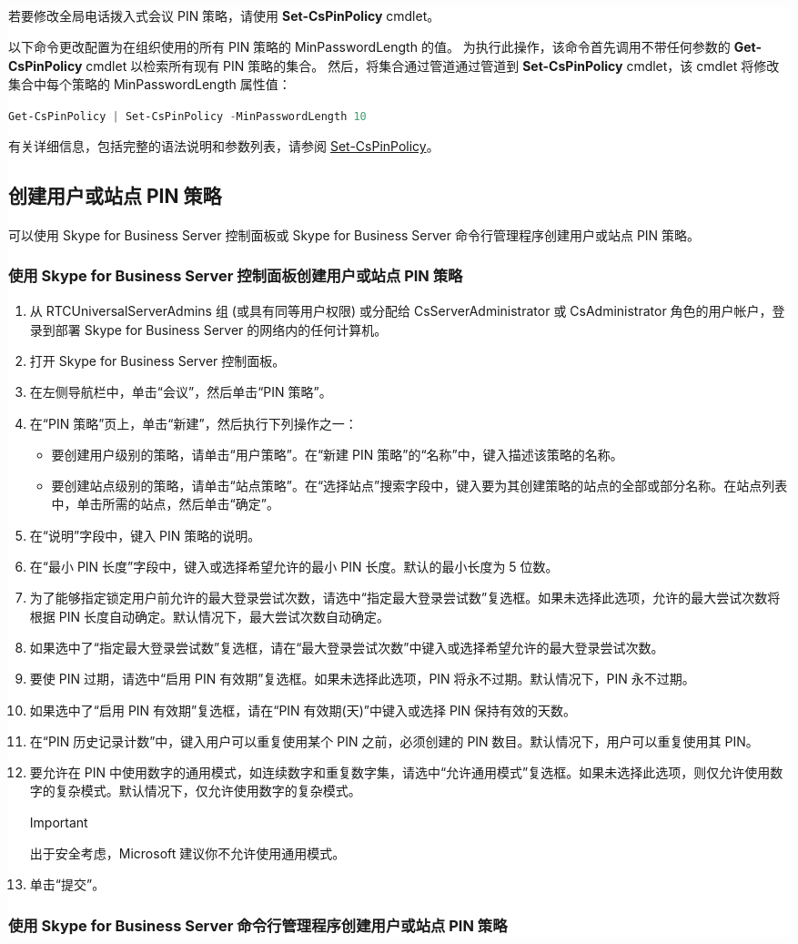 若要修改全局电话拨入式会议 PIN 策略，请使用 **Set-CsPinPolicy** cmdlet。
  
以下命令更改配置为在组织使用的所有 PIN 策略的 MinPasswordLength 的值。 为执行此操作，该命令首先调用不带任何参数的 **Get-CsPinPolicy** cmdlet 以检索所有现有 PIN 策略的集合。 然后，将集合通过管道通过管道到 **Set-CsPinPolicy** cmdlet，该 cmdlet 将修改集合中每个策略的 MinPasswordLength 属性值：
  
```PowerShell
Get-CsPinPolicy | Set-CsPinPolicy -MinPasswordLength 10
```

有关详细信息，包括完整的语法说明和参数列表，请参阅 [Set-CsPinPolicy](/powershell/module/skype/set-cspinpolicy?view=skype-ps)。
  
## <a name="create-a-user-or-site-pin-policy"></a>创建用户或站点 PIN 策略

可以使用 Skype for Business Server 控制面板或 Skype for Business Server 命令行管理程序创建用户或站点 PIN 策略。
  
### <a name="create-a-user-or-site-pin-policy-by-using-skype-for-business-server-control-panel"></a>使用 Skype for Business Server 控制面板创建用户或站点 PIN 策略

1. 从 RTCUniversalServerAdmins 组 (或具有同等用户权限) 或分配给 CsServerAdministrator 或 CsAdministrator 角色的用户帐户，登录到部署 Skype for Business Server 的网络内的任何计算机。
    
2.  打开 Skype for Business Server 控制面板。
    
3. 在左侧导航栏中，单击“会议”，然后单击“PIN 策略”。
    
4. 在“PIN 策略”页上，单击“新建”，然后执行下列操作之一：
    
   - 要创建用户级别的策略，请单击“用户策略”。在“新建 PIN 策略”的“名称”中，键入描述该策略的名称。
    
   - 要创建站点级别的策略，请单击“站点策略”。在“选择站点”搜索字段中，键入要为其创建策略的站点的全部或部分名称。在站点列表中，单击所需的站点，然后单击“确定”。
    
5. 在“说明”字段中，键入 PIN 策略的说明。
    
6. 在“最小 PIN 长度”字段中，键入或选择希望允许的最小 PIN 长度。默认的最小长度为 5 位数。
    
7. 为了能够指定锁定用户前允许的最大登录尝试次数，请选中“指定最大登录尝试数”复选框。如果未选择此选项，允许的最大尝试次数将根据 PIN 长度自动确定。默认情况下，最大尝试次数自动确定。
    
8. 如果选中了“指定最大登录尝试数”复选框，请在“最大登录尝试次数”中键入或选择希望允许的最大登录尝试次数。
    
9. 要使 PIN 过期，请选中“启用 PIN 有效期”复选框。如果未选择此选项，PIN 将永不过期。默认情况下，PIN 永不过期。
    
10. 如果选中了“启用 PIN 有效期”复选框，请在“PIN 有效期(天)”中键入或选择 PIN 保持有效的天数。
    
11. 在“PIN 历史记录计数”中，键入用户可以重复使用某个 PIN 之前，必须创建的 PIN 数目。默认情况下，用户可以重复使用其 PIN。
    
12. 要允许在 PIN 中使用数字的通用模式，如连续数字和重复数字集，请选中“允许通用模式”复选框。如果未选择此选项，则仅允许使用数字的复杂模式。默认情况下，仅允许使用数字的复杂模式。
    
    > [!IMPORTANT]
    > 出于安全考虑，Microsoft 建议你不允许使用通用模式。 
  
13. 单击“提交”。
    
### <a name="create-a-user-or-site-pin-policy-by-using-skype-for-business-server-management-shell"></a>使用 Skype for Business Server 命令行管理程序创建用户或站点 PIN 策略
